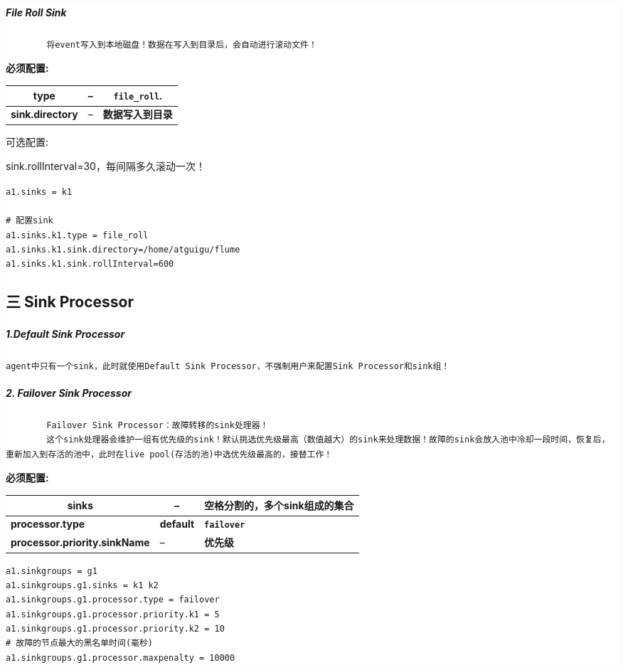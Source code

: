 ##### File Roll Sink

```
		将event写入到本地磁盘！数据在写入到目录后，会自动进行滚动文件！
```

**必须配置:**

| **type**           | –    | `file_roll`.       |
| ------------------ | ---- | ------------------ |
| **sink.directory** | –    | **数据写入到目录** |

可选配置:

sink.rollInterval=30，每间隔多久滚动一次！

```properties
a1.sinks = k1

# 配置sink
a1.sinks.k1.type = file_roll
a1.sinks.k1.sink.directory=/home/atguigu/flume
a1.sinks.k1.sink.rollInterval=600
```

##  三 Sink Processor

##### 1.Default Sink Processor

```
agent中只有一个sink，此时就使用Default Sink Processor，不强制用户来配置Sink Processor和sink组！
```



##### 2. Failover Sink Processor

```
		Failover Sink Processor：故障转移的sink处理器！ 
		这个sink处理器会维护一组有优先级的sink！默认挑选优先级最高（数值越大）的sink来处理数据！故障的sink会放入池中冷却一段时间，恢复后，重新加入到存活的池中，此时在live pool(存活的池)中选优先级最高的，接替工作！
```

**必须配置:**

| **sinks**                       | –           | 空格分割的，多个sink组成的集合 |
| ------------------------------- | ----------- | ------------------------------ |
| **processor.type**              | **default** | **`failover`**                 |
| **processor.priority.sinkName** | –           | **优先级**                     |

```properties
a1.sinkgroups = g1
a1.sinkgroups.g1.sinks = k1 k2
a1.sinkgroups.g1.processor.type = failover
a1.sinkgroups.g1.processor.priority.k1 = 5
a1.sinkgroups.g1.processor.priority.k2 = 10
# 故障的节点最大的黑名单时间(毫秒)
a1.sinkgroups.g1.processor.maxpenalty = 10000
```
